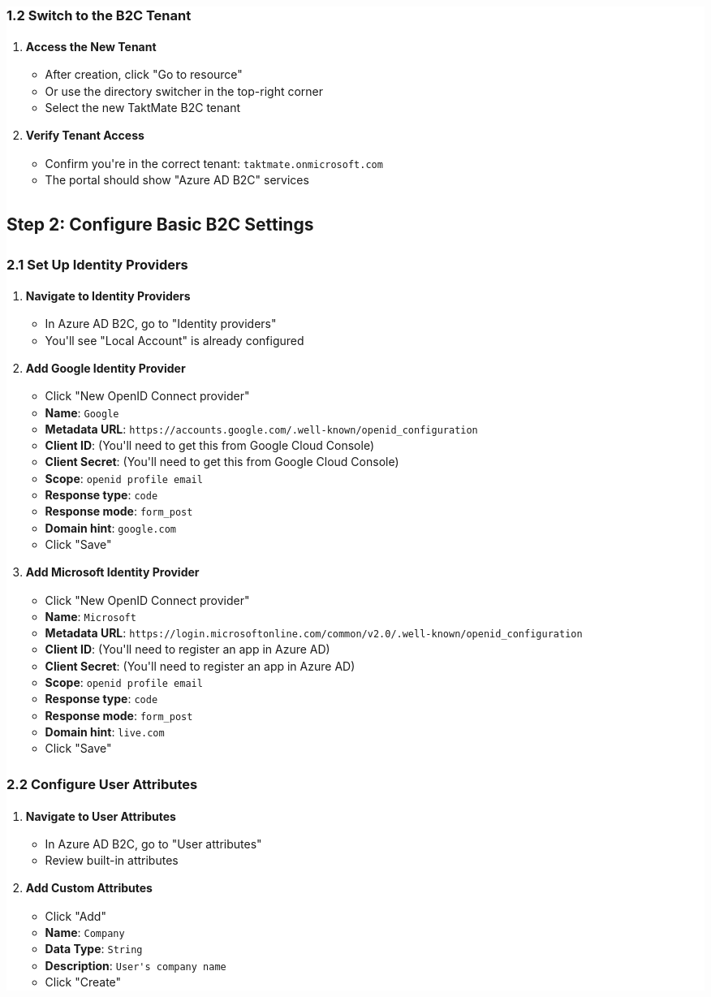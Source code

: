 ### 1.2 Switch to the B2C Tenant

1. **Access the New Tenant**
   - After creation, click "Go to resource"
   - Or use the directory switcher in the top-right corner
   - Select the new TaktMate B2C tenant

2. **Verify Tenant Access**
   - Confirm you're in the correct tenant: `taktmate.onmicrosoft.com`
   - The portal should show "Azure AD B2C" services

## Step 2: Configure Basic B2C Settings

### 2.1 Set Up Identity Providers

1. **Navigate to Identity Providers**
   - In Azure AD B2C, go to "Identity providers"
   - You'll see "Local Account" is already configured

2. **Add Google Identity Provider**
   - Click "New OpenID Connect provider"
   - **Name**: `Google`
   - **Metadata URL**: `https://accounts.google.com/.well-known/openid_configuration`
   - **Client ID**: (You'll need to get this from Google Cloud Console)
   - **Client Secret**: (You'll need to get this from Google Cloud Console)
   - **Scope**: `openid profile email`
   - **Response type**: `code`
   - **Response mode**: `form_post`
   - **Domain hint**: `google.com`
   - Click "Save"

3. **Add Microsoft Identity Provider**
   - Click "New OpenID Connect provider"
   - **Name**: `Microsoft`
   - **Metadata URL**: `https://login.microsoftonline.com/common/v2.0/.well-known/openid_configuration`
   - **Client ID**: (You'll need to register an app in Azure AD)
   - **Client Secret**: (You'll need to register an app in Azure AD)
   - **Scope**: `openid profile email`
   - **Response type**: `code`
   - **Response mode**: `form_post`
   - **Domain hint**: `live.com`
   - Click "Save"

### 2.2 Configure User Attributes

1. **Navigate to User Attributes**
   - In Azure AD B2C, go to "User attributes"
   - Review built-in attributes

2. **Add Custom Attributes**
   - Click "Add"
   - **Name**: `Company`
   - **Data Type**: `String`
   - **Description**: `User's company name`
   - Click "Create"
